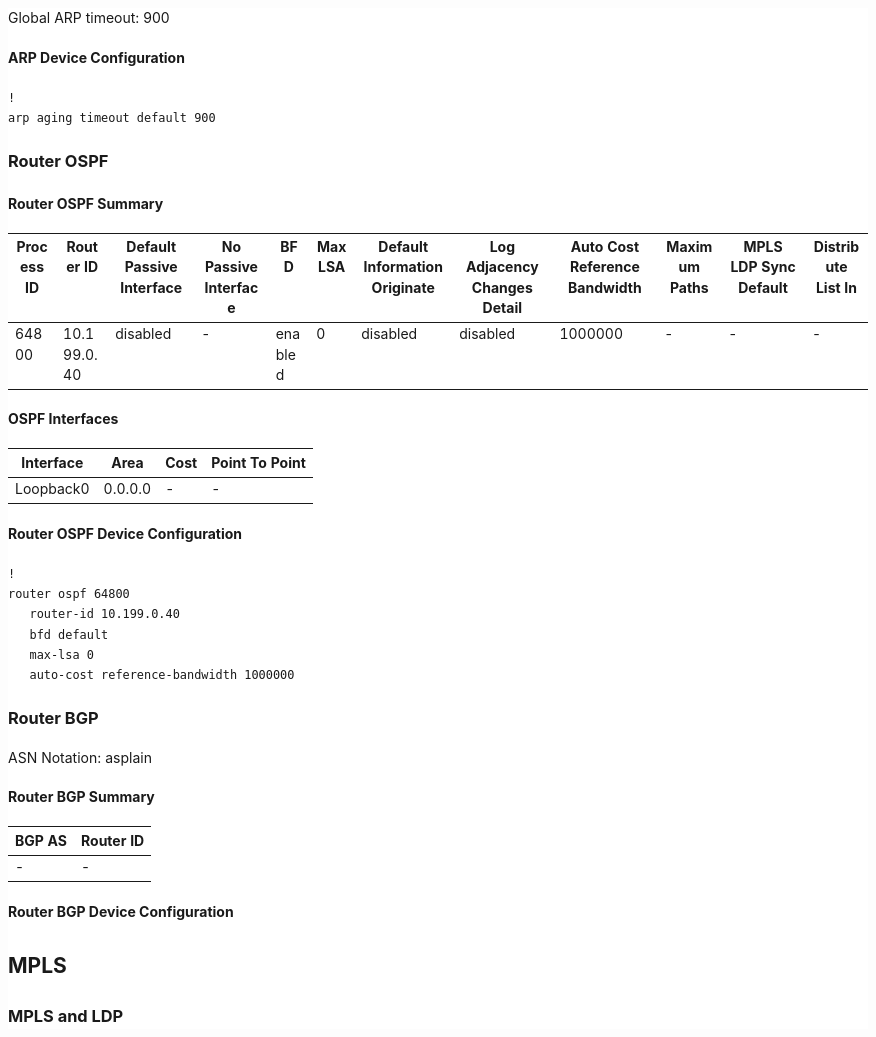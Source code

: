 Global ARP timeout: 900

#### ARP Device Configuration

```eos
!
arp aging timeout default 900
```

### Router OSPF

#### Router OSPF Summary

| Process ID | Router ID | Default Passive Interface | No Passive Interface | BFD | Max LSA | Default Information Originate | Log Adjacency Changes Detail | Auto Cost Reference Bandwidth | Maximum Paths | MPLS LDP Sync Default | Distribute List In |
| ---------- | --------- | ------------------------- | -------------------- | --- | ------- | ----------------------------- | ---------------------------- | ----------------------------- | ------------- | --------------------- | ------------------ |
| 64800 | 10.199.0.40 | disabled |- | enabled | 0 | disabled | disabled | 1000000 | - | - | - |

#### OSPF Interfaces

| Interface | Area | Cost | Point To Point |
| -------- | -------- | -------- | -------- |
| Loopback0 | 0.0.0.0 | - | - |

#### Router OSPF Device Configuration

```eos
!
router ospf 64800
   router-id 10.199.0.40
   bfd default
   max-lsa 0
   auto-cost reference-bandwidth 1000000
```

### Router BGP

ASN Notation: asplain

#### Router BGP Summary

| BGP AS | Router ID |
| ------ | --------- |
| - | - |

#### Router BGP Device Configuration

```eos
```

## MPLS

### MPLS and LDP
